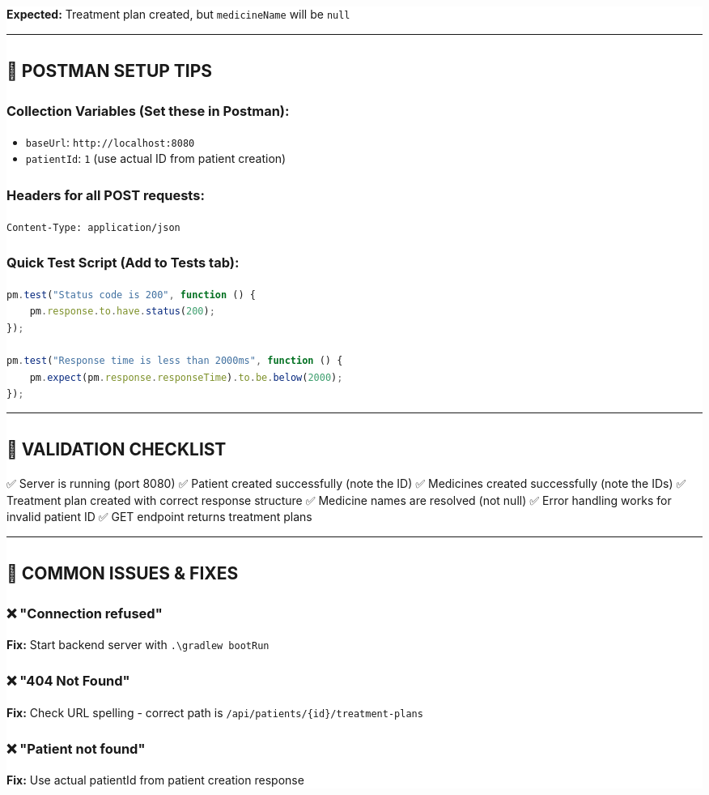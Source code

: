 **Expected:** Treatment plan created, but `medicineName` will be `null`

---

## 🔧 POSTMAN SETUP TIPS

### Collection Variables (Set these in Postman):
- `baseUrl`: `http://localhost:8080`
- `patientId`: `1` (use actual ID from patient creation)

### Headers for all POST requests:
```
Content-Type: application/json
```

### Quick Test Script (Add to Tests tab):
```javascript
pm.test("Status code is 200", function () {
    pm.response.to.have.status(200);
});

pm.test("Response time is less than 2000ms", function () {
    pm.expect(pm.response.responseTime).to.be.below(2000);
});
```

---

## 🎯 VALIDATION CHECKLIST

✅ Server is running (port 8080)
✅ Patient created successfully (note the ID)
✅ Medicines created successfully (note the IDs)
✅ Treatment plan created with correct response structure
✅ Medicine names are resolved (not null)
✅ Error handling works for invalid patient ID
✅ GET endpoint returns treatment plans

---

## 🐛 COMMON ISSUES & FIXES

### ❌ "Connection refused"
**Fix:** Start backend server with `.\gradlew bootRun`

### ❌ "404 Not Found"
**Fix:** Check URL spelling - correct path is `/api/patients/{id}/treatment-plans`

### ❌ "Patient not found"
**Fix:** Use actual patientId from patient creation response
